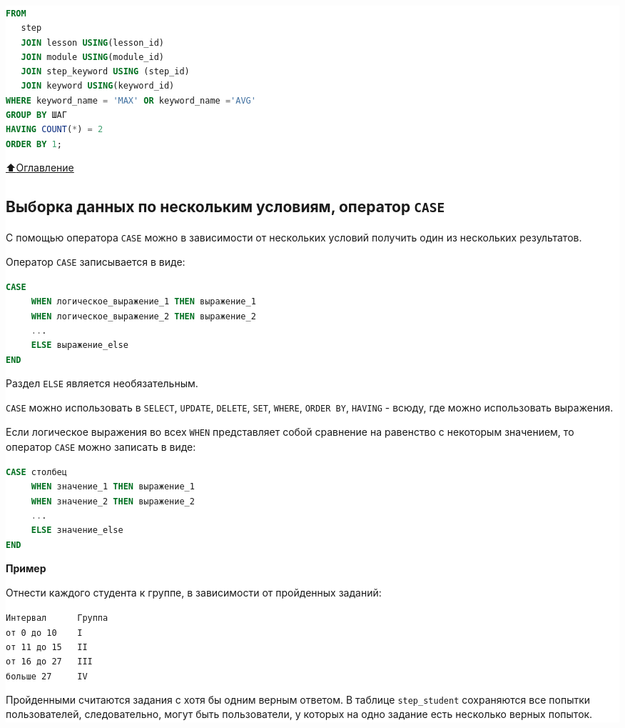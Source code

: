 ```SQL
FROM
   step
   JOIN lesson USING(lesson_id)
   JOIN module USING(module_id)
   JOIN step_keyword USING (step_id)
   JOIN keyword USING(keyword_id)
WHERE keyword_name = 'MAX' OR keyword_name ='AVG'
GROUP BY ШАГ
HAVING COUNT(*) = 2
ORDER BY 1;
```
[:arrow_up:Оглавление](#Оглавление)

## Выборка данных по нескольким условиям, оператор `CASE`
С помощью оператора `CASE` можно в зависимости от нескольких условий получить один из нескольких результатов.

Оператор `CASE` записывается в виде:
```SQL
CASE  
     WHEN логическое_выражение_1 THEN выражение_1
     WHEN логическое_выражение_2 THEN выражение_2
     ...
     ELSE выражение_else   
END  
```
Раздел `ELSE` является необязательным.

`CASE` можно использовать в  `SELECT`, `UPDATE`, `DELETE`, `SET`, `WHERE`, `ORDER BY`, `HAVING` - всюду, где можно использовать выражения.

Если логическое выражения во всех `WHEN` представляет собой сравнение на равенство с некоторым значением, то оператор `CASE` можно записать в виде:
```SQL
CASE столбец 
     WHEN значение_1 THEN выражение_1
     WHEN значение_2 THEN выражение_2
     ...
     ELSE значение_else   
END  
```
**Пример**

Отнести каждого студента к группе,  в зависимости от пройденных заданий:
```
Интервал	  Группа
от 0 до 10	  I
от 11 до 15	  II
от 16 до 27	  III
больше 27	  IV
```
Пройденными считаются задания с хотя бы одним верным ответом. В таблице `step_student` сохраняются все попытки пользователей, следовательно, могут быть пользователи, у которых на одно задание есть несколько верных попыток.
